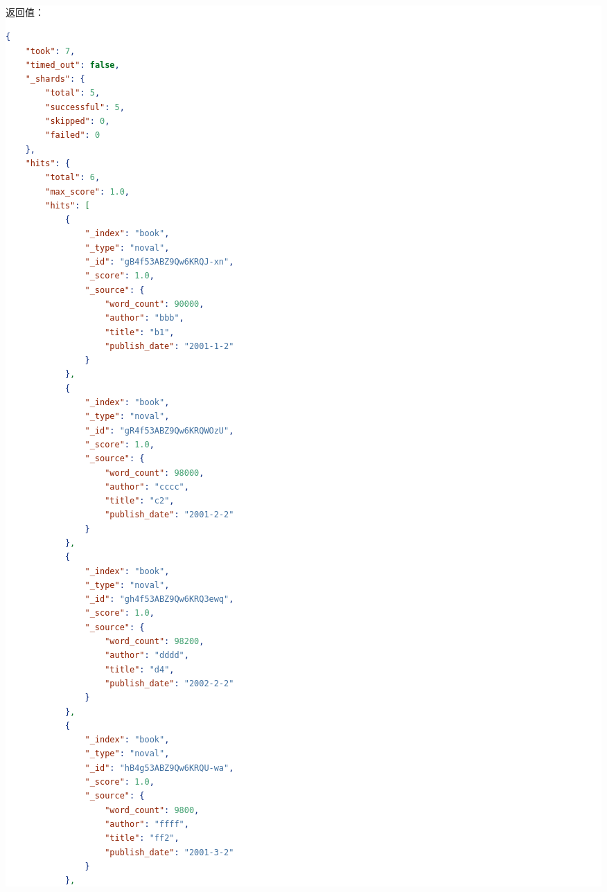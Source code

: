 返回值：

```json
{
	"took": 7,
	"timed_out": false,
	"_shards": {
		"total": 5,
		"successful": 5,
		"skipped": 0,
		"failed": 0
	},
	"hits": {
		"total": 6,
		"max_score": 1.0,
		"hits": [
			{
				"_index": "book",
				"_type": "noval",
				"_id": "gB4f53ABZ9Qw6KRQJ-xn",
				"_score": 1.0,
				"_source": {
					"word_count": 90000,
					"author": "bbb",
					"title": "b1",
					"publish_date": "2001-1-2"
				}
			},
			{
				"_index": "book",
				"_type": "noval",
				"_id": "gR4f53ABZ9Qw6KRQWOzU",
				"_score": 1.0,
				"_source": {
					"word_count": 98000,
					"author": "cccc",
					"title": "c2",
					"publish_date": "2001-2-2"
				}
			},
			{
				"_index": "book",
				"_type": "noval",
				"_id": "gh4f53ABZ9Qw6KRQ3ewq",
				"_score": 1.0,
				"_source": {
					"word_count": 98200,
					"author": "dddd",
					"title": "d4",
					"publish_date": "2002-2-2"
				}
			},
			{
				"_index": "book",
				"_type": "noval",
				"_id": "hB4g53ABZ9Qw6KRQU-wa",
				"_score": 1.0,
				"_source": {
					"word_count": 9800,
					"author": "ffff",
					"title": "ff2",
					"publish_date": "2001-3-2"
				}
			},
```
